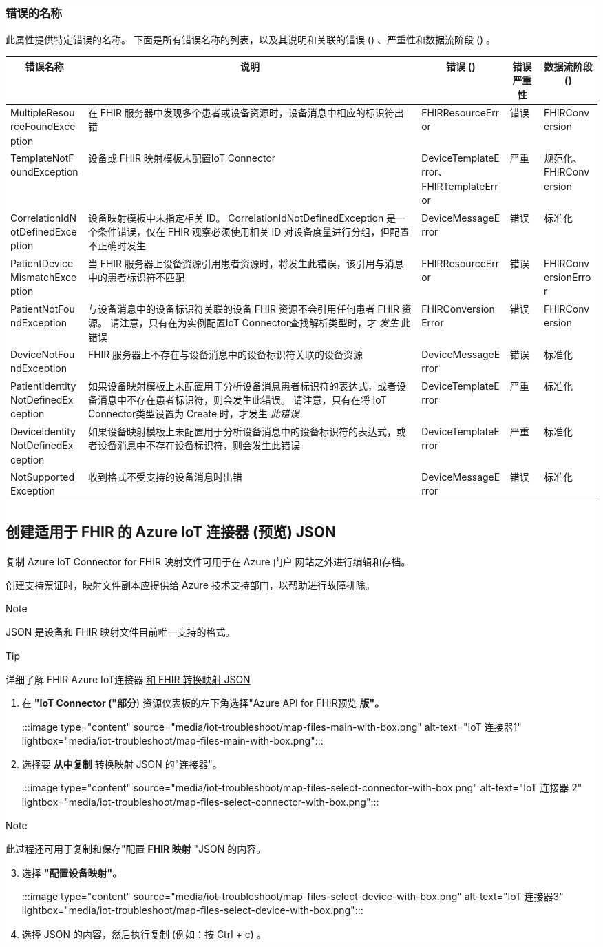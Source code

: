 
### <a name="the-name-of-the-error"></a>错误的名称

此属性提供特定错误的名称。 下面是所有错误名称的列表，以及其说明和关联的错误 () 、严重性和数据流阶段 () 。

|错误名称|说明|错误 () |错误严重性|数据流阶段 () |
|----------|-----------|-------------|--------------|------------------|
|MultipleResourceFoundException|在 FHIR 服务器中发现多个患者或设备资源时，设备消息中相应的标识符出错|FHIRResourceError|错误|FHIRConversion|
|TemplateNotFoundException|设备或 FHIR 映射模板未配置IoT Connector|DeviceTemplateError、FHIRTemplateError|严重|规范化、FHIRConversion|
|CorrelationIdNotDefinedException|设备映射模板中未指定相关 ID。 CorrelationIdNotDefinedException 是一个条件错误，仅在 FHIR 观察必须使用相关 ID 对设备度量进行分组，但配置不正确时发生|DeviceMessageError|错误|标准化|
|PatientDeviceMismatchException|当 FHIR 服务器上设备资源引用患者资源时，将发生此错误，该引用与消息中的患者标识符不匹配|FHIRResourceError|错误|FHIRConversionError|
|PatientNotFoundException|与设备消息中的设备标识符关联的设备 FHIR 资源不会引用任何患者 FHIR 资源。 请注意，只有在为实例配置IoT Connector查找解析类型时，才 *发生* 此错误|FHIRConversionError|错误|FHIRConversion|
|DeviceNotFoundException|FHIR 服务器上不存在与设备消息中的设备标识符关联的设备资源|DeviceMessageError|错误|标准化|
|PatientIdentityNotDefinedException|如果设备映射模板上未配置用于分析设备消息患者标识符的表达式，或者设备消息中不存在患者标识符，则会发生此错误。 请注意，只有在将 IoT Connector类型设置为 Create 时，才发生 *此错误*|DeviceTemplateError|严重|标准化|
|DeviceIdentityNotDefinedException|如果设备映射模板上未配置用于分析设备消息中的设备标识符的表达式，或者设备消息中不存在设备标识符，则会发生此错误|DeviceTemplateError|严重|标准化|
|NotSupportedException|收到格式不受支持的设备消息时出错|DeviceMessageError|错误|标准化|

## <a name="creating-copies-of-the-azure-iot-connector-for-fhir-preview-conversion-mapping-json"></a>创建适用于 FHIR 的 Azure IoT 连接器 (预览) JSON

复制 Azure IoT Connector for FHIR 映射文件可用于在 Azure 门户 网站之外进行编辑和存档。

创建支持票证时，映射文件副本应提供给 Azure 技术支持部门，以帮助进行故障排除。

> [!NOTE]
> JSON 是设备和 FHIR 映射文件目前唯一支持的格式。

> [!TIP]
> 详细了解 FHIR Azure IoT连接器 [和 FHIR 转换映射 JSON](iot-mapping-templates.md)

1. 在 **"IoT Connector ("部分**) 资源仪表板的左下角选择"Azure API for FHIR预览 **版"。**

   :::image type="content" source="media/iot-troubleshoot/map-files-main-with-box.png" alt-text="IoT 连接器1" lightbox="media/iot-troubleshoot/map-files-main-with-box.png":::

2. 选择要 **从中复制** 转换映射 JSON 的"连接器"。

   :::image type="content" source="media/iot-troubleshoot/map-files-select-connector-with-box.png" alt-text="IoT 连接器 2" lightbox="media/iot-troubleshoot/map-files-select-connector-with-box.png":::

> [!NOTE]
> 此过程还可用于复制和保存"配置 **FHIR 映射** "JSON 的内容。

3. 选择 **"配置设备映射"。**

    :::image type="content" source="media/iot-troubleshoot/map-files-select-device-with-box.png" alt-text="IoT 连接器3" lightbox="media/iot-troubleshoot/map-files-select-device-with-box.png":::

4. 选择 JSON 的内容，然后执行复制 (例如：按 Ctrl + c) 。 
